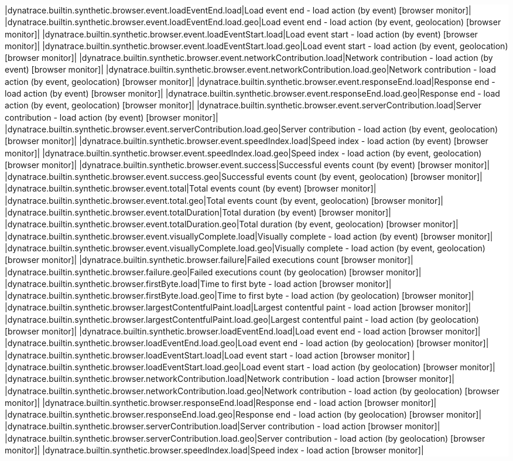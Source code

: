 |dynatrace.builtin.synthetic.browser.event.loadEventEnd.load|Load event end - load action (by event) [browser monitor]|
|dynatrace.builtin.synthetic.browser.event.loadEventEnd.load.geo|Load event end - load action (by event, geolocation) [browser monitor]|
|dynatrace.builtin.synthetic.browser.event.loadEventStart.load|Load event start - load action (by event) [browser monitor]|
|dynatrace.builtin.synthetic.browser.event.loadEventStart.load.geo|Load event start - load action (by event, geolocation) [browser monitor]|
|dynatrace.builtin.synthetic.browser.event.networkContribution.load|Network contribution - load action (by event) [browser monitor]|
|dynatrace.builtin.synthetic.browser.event.networkContribution.load.geo|Network contribution - load action (by event, geolocation) [browser monitor]|
|dynatrace.builtin.synthetic.browser.event.responseEnd.load|Response end - load action (by event) [browser monitor]|
|dynatrace.builtin.synthetic.browser.event.responseEnd.load.geo|Response end - load action (by event, geolocation) [browser monitor]|
|dynatrace.builtin.synthetic.browser.event.serverContribution.load|Server contribution - load action (by event) [browser monitor]|
|dynatrace.builtin.synthetic.browser.event.serverContribution.load.geo|Server contribution - load action (by event, geolocation) [browser monitor]|
|dynatrace.builtin.synthetic.browser.event.speedIndex.load|Speed index - load action (by event) [browser monitor]|
|dynatrace.builtin.synthetic.browser.event.speedIndex.load.geo|Speed index - load action (by event, geolocation) [browser monitor]|
|dynatrace.builtin.synthetic.browser.event.success|Successful events count (by event) [browser monitor]|
|dynatrace.builtin.synthetic.browser.event.success.geo|Successful events count (by event, geolocation) [browser monitor]|
|dynatrace.builtin.synthetic.browser.event.total|Total events count (by event) [browser monitor]|
|dynatrace.builtin.synthetic.browser.event.total.geo|Total events count (by event, geolocation) [browser monitor]|
|dynatrace.builtin.synthetic.browser.event.totalDuration|Total duration (by event) [browser monitor]|
|dynatrace.builtin.synthetic.browser.event.totalDuration.geo|Total duration (by event, geolocation) [browser monitor]|
|dynatrace.builtin.synthetic.browser.event.visuallyComplete.load|Visually complete - load action (by event) [browser monitor]|
|dynatrace.builtin.synthetic.browser.event.visuallyComplete.load.geo|Visually complete - load action (by event, geolocation) [browser monitor]|
|dynatrace.builtin.synthetic.browser.failure|Failed executions count [browser monitor]|
|dynatrace.builtin.synthetic.browser.failure.geo|Failed executions count (by geolocation) [browser monitor]|
|dynatrace.builtin.synthetic.browser.firstByte.load|Time to first byte - load action [browser monitor]|
|dynatrace.builtin.synthetic.browser.firstByte.load.geo|Time to first byte - load action (by geolocation) [browser monitor]|
|dynatrace.builtin.synthetic.browser.largestContentfulPaint.load|Largest contentful paint - load action [browser monitor]|
|dynatrace.builtin.synthetic.browser.largestContentfulPaint.load.geo|Largest contentful paint - load action (by geolocation) [browser monitor]|
|dynatrace.builtin.synthetic.browser.loadEventEnd.load|Load event end - load action [browser monitor]|
|dynatrace.builtin.synthetic.browser.loadEventEnd.load.geo|Load event end - load action (by geolocation) [browser monitor]|
|dynatrace.builtin.synthetic.browser.loadEventStart.load|Load event start - load action [browser monitor]	|
|dynatrace.builtin.synthetic.browser.loadEventStart.load.geo|Load event start - load action (by geolocation) [browser monitor]|
|dynatrace.builtin.synthetic.browser.networkContribution.load|Network contribution - load action [browser monitor]|
|dynatrace.builtin.synthetic.browser.networkContribution.load.geo|Network contribution - load action (by geolocation) [browser monitor]|
|dynatrace.builtin.synthetic.browser.responseEnd.load|Response end - load action [browser monitor]|
|dynatrace.builtin.synthetic.browser.responseEnd.load.geo|Response end - load action (by geolocation) [browser monitor]|
|dynatrace.builtin.synthetic.browser.serverContribution.load|Server contribution - load action [browser monitor]|
|dynatrace.builtin.synthetic.browser.serverContribution.load.geo|Server contribution - load action (by geolocation) [browser monitor]|
|dynatrace.builtin.synthetic.browser.speedIndex.load|Speed index - load action [browser monitor]|